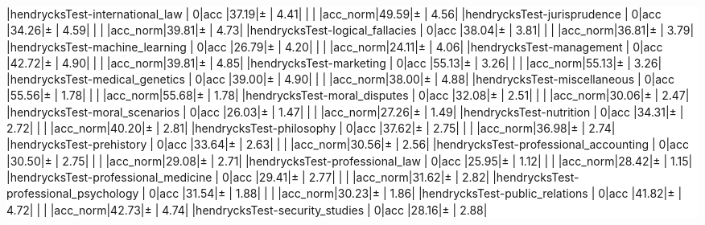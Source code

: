 |hendrycksTest-international_law                  |      0|acc     |37.19|±  |  4.41|
|                                                 |       |acc_norm|49.59|±  |  4.56|
|hendrycksTest-jurisprudence                      |      0|acc     |34.26|±  |  4.59|
|                                                 |       |acc_norm|39.81|±  |  4.73|
|hendrycksTest-logical_fallacies                  |      0|acc     |38.04|±  |  3.81|
|                                                 |       |acc_norm|36.81|±  |  3.79|
|hendrycksTest-machine_learning                   |      0|acc     |26.79|±  |  4.20|
|                                                 |       |acc_norm|24.11|±  |  4.06|
|hendrycksTest-management                         |      0|acc     |42.72|±  |  4.90|
|                                                 |       |acc_norm|39.81|±  |  4.85|
|hendrycksTest-marketing                          |      0|acc     |55.13|±  |  3.26|
|                                                 |       |acc_norm|55.13|±  |  3.26|
|hendrycksTest-medical_genetics                   |      0|acc     |39.00|±  |  4.90|
|                                                 |       |acc_norm|38.00|±  |  4.88|
|hendrycksTest-miscellaneous                      |      0|acc     |55.56|±  |  1.78|
|                                                 |       |acc_norm|55.68|±  |  1.78|
|hendrycksTest-moral_disputes                     |      0|acc     |32.08|±  |  2.51|
|                                                 |       |acc_norm|30.06|±  |  2.47|
|hendrycksTest-moral_scenarios                    |      0|acc     |26.03|±  |  1.47|
|                                                 |       |acc_norm|27.26|±  |  1.49|
|hendrycksTest-nutrition                          |      0|acc     |34.31|±  |  2.72|
|                                                 |       |acc_norm|40.20|±  |  2.81|
|hendrycksTest-philosophy                         |      0|acc     |37.62|±  |  2.75|
|                                                 |       |acc_norm|36.98|±  |  2.74|
|hendrycksTest-prehistory                         |      0|acc     |33.64|±  |  2.63|
|                                                 |       |acc_norm|30.56|±  |  2.56|
|hendrycksTest-professional_accounting            |      0|acc     |30.50|±  |  2.75|
|                                                 |       |acc_norm|29.08|±  |  2.71|
|hendrycksTest-professional_law                   |      0|acc     |25.95|±  |  1.12|
|                                                 |       |acc_norm|28.42|±  |  1.15|
|hendrycksTest-professional_medicine              |      0|acc     |29.41|±  |  2.77|
|                                                 |       |acc_norm|31.62|±  |  2.82|
|hendrycksTest-professional_psychology            |      0|acc     |31.54|±  |  1.88|
|                                                 |       |acc_norm|30.23|±  |  1.86|
|hendrycksTest-public_relations                   |      0|acc     |41.82|±  |  4.72|
|                                                 |       |acc_norm|42.73|±  |  4.74|
|hendrycksTest-security_studies                   |      0|acc     |28.16|±  |  2.88|
